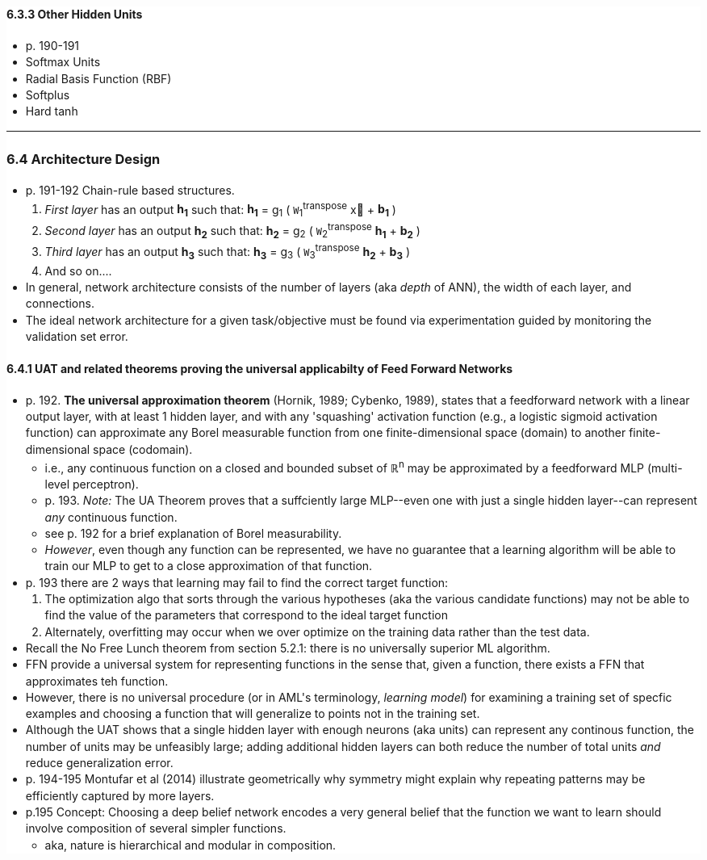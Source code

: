 #### 6.3.3 Other Hidden Units
* p. 190-191
* Softmax Units
* Radial Basis Function (RBF)
* Softplus
* Hard tanh

***

### 6.4 Architecture Design
* p. 191-192 Chain-rule based structures.
	1. *First layer* has an output **h<sub>1</sub>** such that: **h<sub>1</sub>** = g<sub>1</sub> ( `W`<sub>1</sub><sup>transpose</sup> x&#8407; + **b<sub>1</sub>** )
	2. *Second layer* has an output **h<sub>2</sub>** such that: **h<sub>2</sub>** = g<sub>2</sub> ( `W`<sub>2</sub><sup>transpose</sup> **h<sub>1</sub>** + **b<sub>2</sub>** )
	3. *Third layer* has an output **h<sub>3</sub>** such that: **h<sub>3</sub>** = g<sub>3</sub> ( `W`<sub>3</sub><sup>transpose</sup> **h<sub>2</sub>** + **b<sub>3</sub>** )
	4. And so on....
* In general, network architecture consists of the number of layers (aka *depth* of ANN), the width of each layer, and connections. 
* The ideal network architecture for a given task/objective must be found via experimentation guided by monitoring the validation set error.

#### 6.4.1 UAT and related theorems proving the universal applicabilty of Feed Forward Networks
* p. 192. **The universal approximation theorem** (Hornik, 1989; Cybenko, 1989), states that a feedforward network with a linear output layer, with at least 1 hidden layer, and with any 'squashing' activation function (e.g., a logistic sigmoid activation function) can approximate any Borel measurable function from one finite-dimensional space (domain) to another finite-dimensional space (codomain).
	* i.e., any continuous function on a closed and bounded subset of &#8477;<sup>n</sup> may be approximated by a feedforward MLP (multi-level perceptron).
	* p. 193. *Note:* The UA Theorem proves that a suffciently large MLP--even one with just a single hidden layer--can represent *any* continuous function.
	* see p. 192 for a brief explanation of Borel measurability.
	* *However*, even though any function can be represented, we have no guarantee that a learning algorithm will be able to train our MLP to get to a close approximation of that function. 
* p. 193 there are 2 ways that learning may fail to find the correct target function:
	1. The optimization algo that sorts through the various hypotheses (aka the various candidate functions)  may not be able to find the value of the parameters that correspond to the ideal target function
	1. Alternately, overfitting may occur when we over optimize on the training data rather than the test data.  
* Recall the No Free Lunch theorem from section 5.2.1: there is no universally superior ML algorithm.
* FFN provide a universal system for representing functions in the sense that, given a function, there exists a FFN that approximates teh function.
* However, there is no universal procedure (or in AML's terminology, *learning model*) for examining a training set of specfic examples and choosing a function that will generalize to points not in the training set.
* Although the UAT shows that a single hidden layer with enough neurons (aka units) can represent any continous function, the number of units may be unfeasibly large; adding additional hidden layers can both reduce the number of total units *and* reduce generalization error.
* p. 194-195 Montufar et al (2014) illustrate geometrically why symmetry might explain why repeating patterns may be efficiently captured by more layers.
* p.195 Concept: Choosing a deep belief network encodes a very general belief that the function we want to learn should involve composition of several simpler functions.
	* aka, nature is hierarchical and modular in composition.
